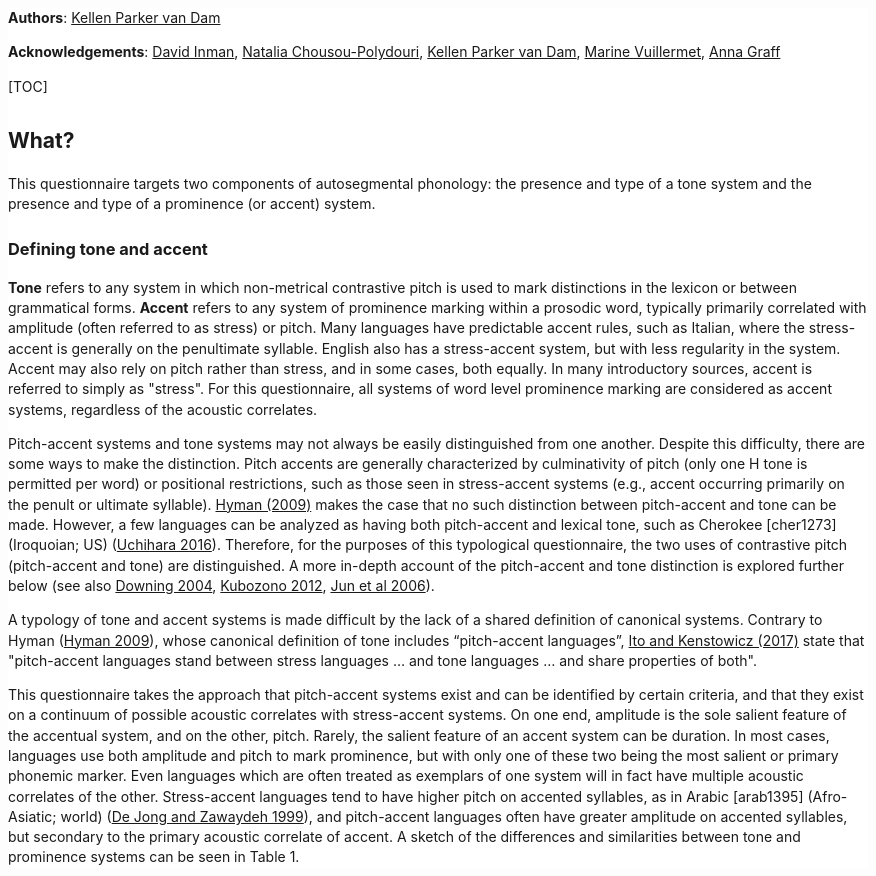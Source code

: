 **Authors**: [Kellen Parker van Dam](Contributor#cldf:KPVD)

**Acknowledgements**: [David Inman](Contributor#cldf:DI), [Natalia Chousou-Polydouri](Contributor#cldf:NCP), [Kellen Parker van Dam](Contributor#cldf:KPVD), [Marine Vuillermet](Contributor#cldf:MV), [Anna Graff](Contributor#cldf:AG)

[TOC]

## What?
This questionnaire targets two components of autosegmental phonology: the presence and type of a tone system and the presence and type of a prominence (or accent) system.

### Defining tone and accent
**Tone** refers to any system in which non-metrical contrastive pitch is used to mark distinctions in the lexicon or between grammatical forms. **Accent** refers to any system of prominence marking within a prosodic word, typically primarily correlated with amplitude (often referred to as stress) or pitch. Many languages have predictable accent rules, such as Italian, where the stress-accent is generally on the penultimate syllable. English also has a stress-accent system, but with less regularity in the system. Accent may also rely on pitch rather than stress, and in some cases, both equally. In many introductory sources, accent is referred to simply as "stress". For this questionnaire, all systems of word level prominence marking are considered as accent systems, regardless of the acoustic correlates.

Pitch-accent systems and tone systems may not always be easily distinguished from one another. Despite this difficulty, there are some ways to make the distinction. Pitch accents are generally characterized by culminativity of pitch (only one H tone is permitted per word) or positional restrictions, such as those seen in stress-accent systems (e.g., accent occurring primarily on the penult or ultimate syllable). [Hyman (2009)](Source#cldf:hyman2009tonaltypology) makes the case that no such distinction between pitch-accent and tone can be made. However, a few languages can be analyzed as having both pitch-accent and lexical tone, such as Cherokee \[cher1273\] (Iroquoian; US) ([Uchihara 2016](Source#cldf:uchihara2016cherokee)). Therefore, for the purposes of this typological questionnaire, the two uses of contrastive pitch (pitch-accent and tone) are distinguished. A more in-depth account of the pitch-accent and tone distinction is explored further below (see also [Downing 2004](Source#cldf:downing2004african), [Kubozono 2012](Source#cldf:kubozono2012varieties), [Jun et al 2006](Source#cldf:jun2006prosodic)).

A typology of tone and accent systems is made difficult by the lack of a shared definition of canonical systems. Contrary to Hyman ([Hyman 2009](Source#cldf:hyman2009tonaltypology)), whose canonical definition of tone includes “pitch-accent languages”, [Ito and Kenstowicz (2017)](Source#cldf:ito2017pitch) state that "pitch-accent languages stand between stress languages … and tone languages … and share properties of both".

This questionnaire takes the approach that pitch-accent systems exist and can be identified by certain criteria, and that they exist on a continuum of possible acoustic correlates with stress-accent systems. On one end, amplitude is the sole salient feature of the accentual system, and on the other, pitch. Rarely, the salient feature of an accent system can be duration. In most cases, languages use both amplitude and pitch to mark prominence, but with only one of these two being the most salient or primary phonemic marker. Even languages which are often treated as exemplars of one system will in fact have multiple acoustic correlates of the other. Stress-accent languages tend to have higher pitch on accented syllables, as in Arabic \[arab1395\] (Afro-Asiatic; world) ([De Jong and Zawaydeh 1999](Source#cldf:dejong1999stress)), and pitch-accent languages often have greater amplitude on accented syllables, but secondary to the primary acoustic correlate of accent. A sketch of the differences and similarities between tone and prominence systems can be seen in Table 1.
